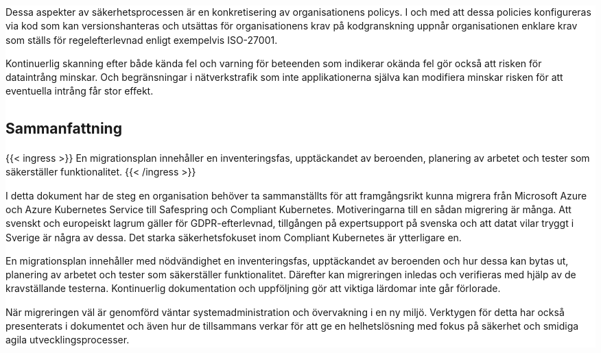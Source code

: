 Dessa aspekter av säkerhetsprocessen är en konkretisering av organisationens policys. I och med att dessa policies konfigureras via kod som kan versionshanteras och utsättas för organisationens krav på kodgranskning uppnår organisationen enklare krav som ställs för regelefterlevnad enligt exempelvis ISO-27001.

Kontinuerlig skanning efter både kända fel och varning för beteenden som indikerar okända fel gör också att risken för dataintrång minskar. Och begränsningar i nätverkstrafik som inte applikationerna själva kan modifiera minskar risken för att eventuella intrång får stor effekt.

## Sammanfattning

{{< ingress >}}
En migrationsplan innehåller en inventeringsfas, upptäckandet av beroenden, planering av arbetet och tester som säkerställer funktionalitet.
{{< /ingress >}}

I detta dokument har de steg en organisation behöver ta sammanställts för att framgångsrikt kunna migrera från Microsoft Azure och Azure Kubernetes Service till Safespring och Compliant Kubernetes. Motiveringarna till en sådan migrering är många. Att svenskt och europeiskt lagrum gäller för GDPR-efterlevnad, tillgången på expertsupport på svenska och att datat vilar tryggt i Sverige är några av dessa. Det starka säkerhetsfokuset inom Compliant Kubernetes är ytterligare en.

En migrationsplan innehåller med nödvändighet en inventeringsfas, upptäckandet av beroenden och hur dessa kan bytas ut, planering av arbetet och tester som säkerställer funktionalitet. Därefter kan migreringen inledas och verifieras med hjälp av de kravställande testerna. Kontinuerlig dokumentation och uppföljning gör att viktiga lärdomar inte går förlorade.

När migreringen väl är genomförd väntar systemadministration och övervakning i en ny miljö. Verktygen för detta har också presenterats i dokumentet och även hur de tillsammans verkar för att ge en helhetslösning med fokus på säkerhet och smidiga agila utvecklingsprocesser.
